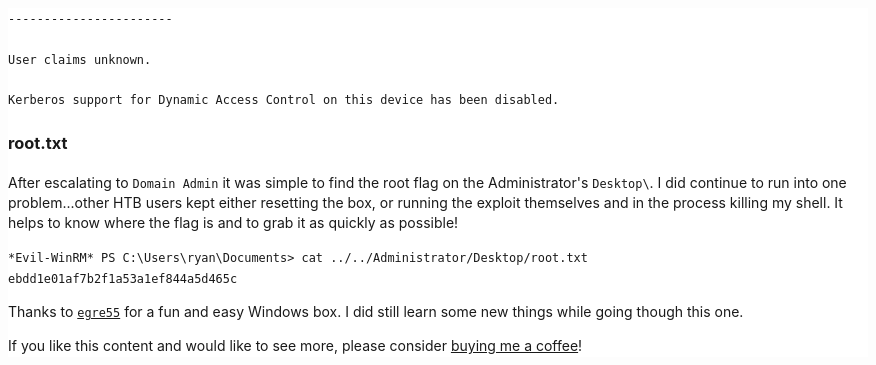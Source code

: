 ```text
-----------------------

User claims unknown.

Kerberos support for Dynamic Access Control on this device has been disabled.
```

### root.txt

After escalating to `Domain Admin` it was simple to find the root flag on the Administrator's `Desktop\`.  I did continue to run into one problem...other HTB users kept either resetting the box, or running the exploit themselves and in the process killing my shell.  It helps to know where the flag is and to grab it as quickly as possible!

```text
*Evil-WinRM* PS C:\Users\ryan\Documents> cat ../../Administrator/Desktop/root.txt
ebdd1e01af7b2f1a53a1ef844a5d465c
```

Thanks to [`egre55`](https://www.hackthebox.eu/home/users/profile/1190) for a fun and easy Windows box. I did still learn some new things while going though this one.

If you like this content and would like to see more, please consider [buying me a coffee](https://www.buymeacoffee.com/zweilosec)!

